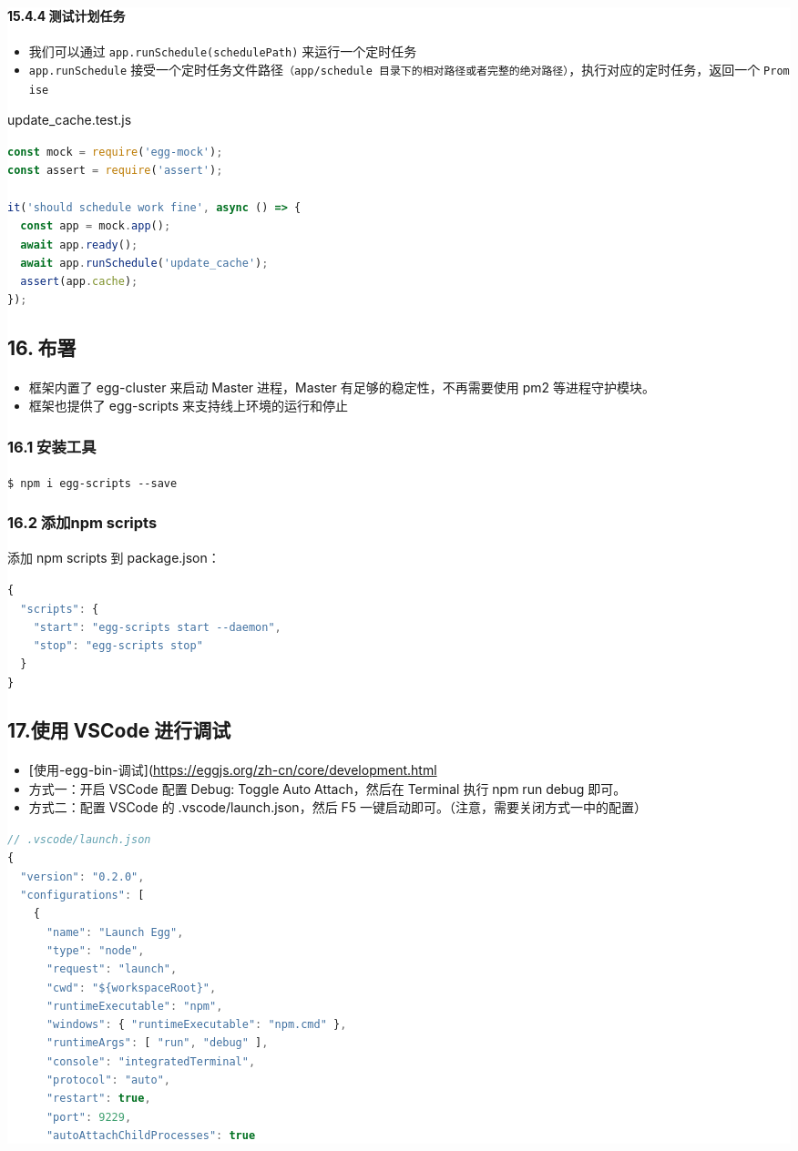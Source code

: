  #### 15.4.4 测试计划任务 

* 我们可以通过 `app.runSchedule(schedulePath)` 来运行一个定时任务
* `app.runSchedule` 接受一个定时任务文件路径`（app/schedule 目录下的相对路径或者完整的绝对路径）`，执行对应的定时任务，返回一个 `Promise`

update\_cache.test.js

```javascript
const mock = require('egg-mock');
const assert = require('assert');

it('should schedule work fine', async () => {
  const app = mock.app();
  await app.ready();
  await app.runSchedule('update_cache');
  assert(app.cache);
});
```

 ## 16\. 布署 

* 框架内置了 egg-cluster 来启动 Master 进程，Master 有足够的稳定性，不再需要使用 pm2 等进程守护模块。
* 框架也提供了 egg-scripts 来支持线上环境的运行和停止

 ### 16.1 安装工具 

```
$ npm i egg-scripts --save
```

 ### 16.2 添加npm scripts 

添加 npm scripts 到 package.json：

```javascript
{
  "scripts": {
    "start": "egg-scripts start --daemon",
    "stop": "egg-scripts stop"
  }
}
```

 ## 17.使用 VSCode 进行调试 

 * [使用-egg-bin-调试](https://eggjs.org/zh-cn/core/development.html
* 方式一：开启 VSCode 配置 Debug: Toggle Auto Attach，然后在 Terminal 执行 npm run debug 即可。
* 方式二：配置 VSCode 的 .vscode/launch.json，然后 F5 一键启动即可。（注意，需要关闭方式一中的配置）

```javascript
// .vscode/launch.json
{
  "version": "0.2.0",
  "configurations": [
    {
      "name": "Launch Egg",
      "type": "node",
      "request": "launch",
      "cwd": "${workspaceRoot}",
      "runtimeExecutable": "npm",
      "windows": { "runtimeExecutable": "npm.cmd" },
      "runtimeArgs": [ "run", "debug" ],
      "console": "integratedTerminal",
      "protocol": "auto",
      "restart": true,
      "port": 9229,
      "autoAttachChildProcesses": true
```